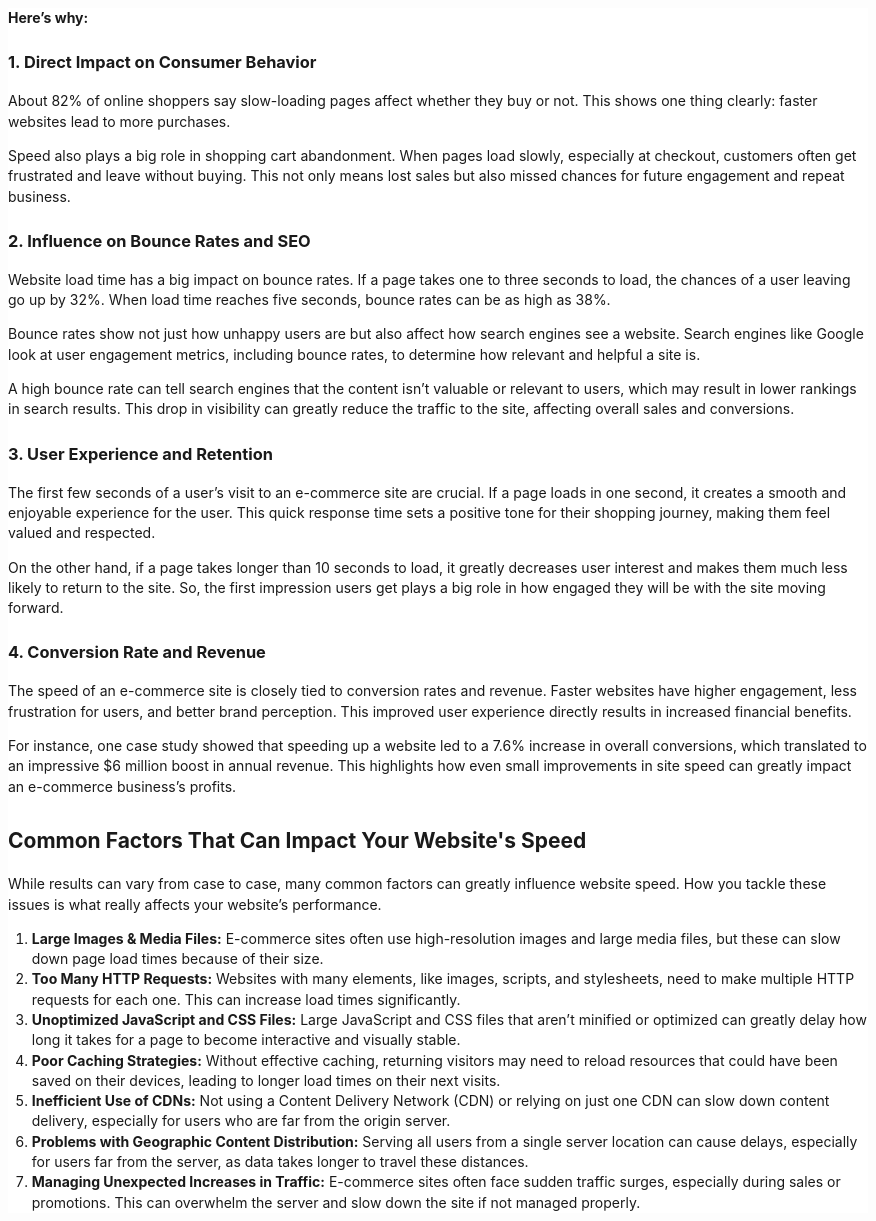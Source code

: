 **Here’s why:**

### 1. Direct Impact on Consumer Behavior

About 82% of online shoppers say slow-loading pages affect whether they buy or not. This shows one thing clearly: faster websites lead to more purchases.

Speed also plays a big role in shopping cart abandonment. When pages load slowly, especially at checkout, customers often get frustrated and leave without buying. This not only means lost sales but also missed chances for future engagement and repeat business.

### 2. Influence on Bounce Rates and SEO

Website load time has a big impact on bounce rates. If a page takes one to three seconds to load, the chances of a user leaving go up by 32%. When load time reaches five seconds, bounce rates can be as high as 38%.

‍Bounce rates show not just how unhappy users are but also affect how search engines see a website. Search engines like Google look at user engagement metrics, including bounce rates, to determine how relevant and helpful a site is.

A high bounce rate can tell search engines that the content isn’t valuable or relevant to users, which may result in lower rankings in search results. This drop in visibility can greatly reduce the traffic to the site, affecting overall sales and conversions.

### 3. User Experience and Retention

The first few seconds of a user’s visit to an e-commerce site are crucial. If a page loads in one second, it creates a smooth and enjoyable experience for the user. This quick response time sets a positive tone for their shopping journey, making them feel valued and respected.

On the other hand, if a page takes longer than 10 seconds to load, it greatly decreases user interest and makes them much less likely to return to the site. So, the first impression users get plays a big role in how engaged they will be with the site moving forward.

### 4. Conversion Rate and Revenue

The speed of an e-commerce site is closely tied to conversion rates and revenue. Faster websites have higher engagement, less frustration for users, and better brand perception. This improved user experience directly results in increased financial benefits.

For instance, one case study showed that speeding up a website led to a 7.6% increase in overall conversions, which translated to an impressive $6 million boost in annual revenue. This highlights how even small improvements in site speed can greatly impact an e-commerce business’s profits.

## Common Factors That Can Impact Your Website's Speed

While results can vary from case to case, many common factors can greatly influence website speed. How you tackle these issues is what really affects your website’s performance.‍

1. **Large Images & Media Files:** E-commerce sites often use high-resolution images and large media files, but these can slow down page load times because of their size.
2. **Too Many HTTP Requests:** Websites with many elements, like images, scripts, and stylesheets, need to make multiple HTTP requests for each one. This can increase load times significantly.
3. **Unoptimized JavaScript and CSS Files:** Large JavaScript and CSS files that aren’t minified or optimized can greatly delay how long it takes for a page to become interactive and visually stable.
4. **Poor Caching Strategies:** Without effective caching, returning visitors may need to reload resources that could have been saved on their devices, leading to longer load times on their next visits.
5. **Inefficient Use of CDNs:** Not using a Content Delivery Network (CDN) or relying on just one CDN can slow down content delivery, especially for users who are far from the origin server.
6. **Problems with Geographic Content Distribution:** Serving all users from a single server location can cause delays, especially for users far from the server, as data takes longer to travel these distances.
7. **Managing Unexpected Increases in Traffic:** E-commerce sites often face sudden traffic surges, especially during sales or promotions. This can overwhelm the server and slow down the site if not managed properly.
